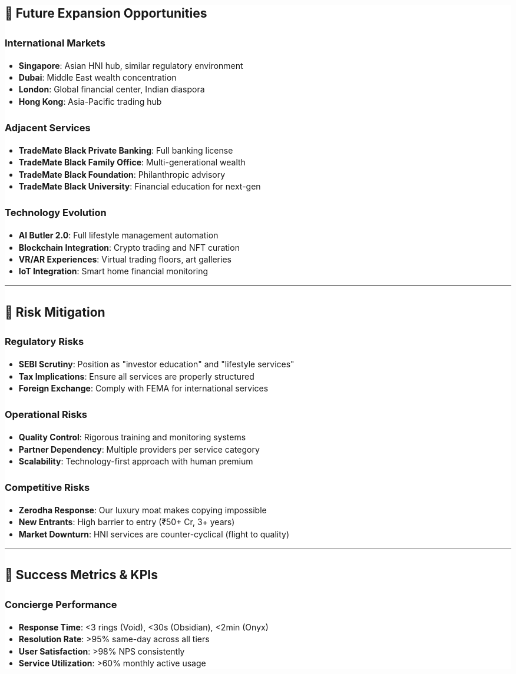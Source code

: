 ## 🔮 Future Expansion Opportunities

### **International Markets**
- **Singapore**: Asian HNI hub, similar regulatory environment
- **Dubai**: Middle East wealth concentration
- **London**: Global financial center, Indian diaspora
- **Hong Kong**: Asia-Pacific trading hub

### **Adjacent Services**
- **TradeMate Black Private Banking**: Full banking license
- **TradeMate Black Family Office**: Multi-generational wealth
- **TradeMate Black Foundation**: Philanthropic advisory
- **TradeMate Black University**: Financial education for next-gen

### **Technology Evolution**
- **AI Butler 2.0**: Full lifestyle management automation
- **Blockchain Integration**: Crypto trading and NFT curation
- **VR/AR Experiences**: Virtual trading floors, art galleries
- **IoT Integration**: Smart home financial monitoring

---

## 🚨 Risk Mitigation

### **Regulatory Risks**
- **SEBI Scrutiny**: Position as "investor education" and "lifestyle services"
- **Tax Implications**: Ensure all services are properly structured
- **Foreign Exchange**: Comply with FEMA for international services

### **Operational Risks**
- **Quality Control**: Rigorous training and monitoring systems
- **Partner Dependency**: Multiple providers per service category
- **Scalability**: Technology-first approach with human premium

### **Competitive Risks**
- **Zerodha Response**: Our luxury moat makes copying impossible
- **New Entrants**: High barrier to entry (₹50+ Cr, 3+ years)
- **Market Downturn**: HNI services are counter-cyclical (flight to quality)

---

## 🎪 Success Metrics & KPIs

### **Concierge Performance**
- **Response Time**: <3 rings (Void), <30s (Obsidian), <2min (Onyx)
- **Resolution Rate**: >95% same-day across all tiers
- **User Satisfaction**: >98% NPS consistently
- **Service Utilization**: >60% monthly active usage
